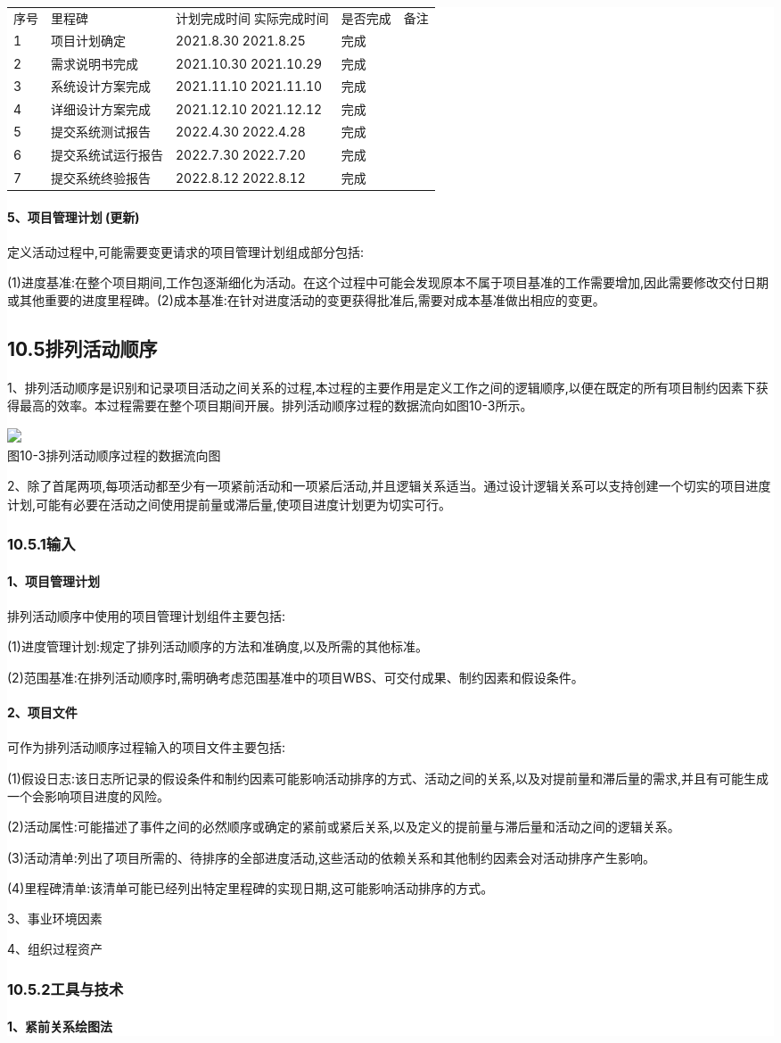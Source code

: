 <html><body><table><tr><td>序号</td><td>里程碑</td><td>计划完成时间 实际完成时间</td><td>是否完成</td><td>备注</td></tr><tr><td>1</td><td>项目计划确定</td><td>2021.8.30 2021.8.25</td><td>完成</td><td></td></tr><tr><td>2</td><td>需求说明书完成</td><td>2021.10.30 2021.10.29</td><td>完成</td><td></td></tr><tr><td>3</td><td>系统设计方案完成</td><td>2021.11.10 2021.11.10</td><td>完成</td><td></td></tr><tr><td>4</td><td>详细设计方案完成</td><td>2021.12.10 2021.12.12</td><td>完成</td><td></td></tr><tr><td>5</td><td>提交系统测试报告</td><td>2022.4.30 2022.4.28</td><td>完成</td><td></td></tr><tr><td>6</td><td>提交系统试运行报告</td><td>2022.7.30 2022.7.20</td><td>完成</td><td></td></tr><tr><td>7</td><td>提交系统终验报告</td><td>2022.8.12 2022.8.12</td><td>完成</td><td></td></tr></table></body></html>  

#### 5、项目管理计划 (更新)  

定义活动过程中,可能需要变更请求的项目管理计划组成部分包括:  

(1)进度基准:在整个项目期间,工作包逐渐细化为活动。在这个过程中可能会发现原本不属于项目基准的工作需要增加,因此需要修改交付日期或其他重要的进度里程碑。(2)成本基准:在针对进度活动的变更获得批准后,需要对成本基准做出相应的变更。  

## 10.5排列活动顺序  

1、排列活动顺序是识别和记录项目活动之间关系的过程,本过程的主要作用是定义工作之间的逻辑顺序,以便在既定的所有项目制约因素下获得最高的效率。本过程需要在整个项目期间开展。排列活动顺序过程的数据流向如图10-3所示。  

![](https://cdn-mineru.openxlab.org.cn/extract/bcfa6800-a029-44d6-bb83-65886b42078a/33c6769e7365b5aa16619cbe05d041c4444bd3069a9aecc0813fe9074c17500f.jpg)  
图10-3排列活动顺序过程的数据流向图  

2、除了首尾两项,每项活动都至少有一项紧前活动和一项紧后活动,并且逻辑关系适当。通过设计逻辑关系可以支持创建一个切实的项目进度计划,可能有必要在活动之间使用提前量或滞后量,使项目进度计划更为切实可行。  

### 10.5.1输入  

#### 1、项目管理计划  

排列活动顺序中使用的项目管理计划组件主要包括:  

(1)进度管理计划:规定了排列活动顺序的方法和准确度,以及所需的其他标准。  

(2)范围基准:在排列活动顺序时,需明确考虑范围基准中的项目WBS、可交付成果、制约因素和假设条件。  

#### 2、项目文件  

可作为排列活动顺序过程输入的项目文件主要包括:  

(1)假设日志:该日志所记录的假设条件和制约因素可能影响活动排序的方式、活动之间的关系,以及对提前量和滞后量的需求,并且有可能生成一个会影响项目进度的风险。  

(2)活动属性:可能描述了事件之间的必然顺序或确定的紧前或紧后关系,以及定义的提前量与滞后量和活动之间的逻辑关系。  

(3)活动清单:列出了项目所需的、待排序的全部进度活动,这些活动的依赖关系和其他制约因素会对活动排序产生影响。  

(4)里程碑清单:该清单可能已经列出特定里程碑的实现日期,这可能影响活动排序的方式。  

3、事业环境因素  

4、组织过程资产  

### 10.5.2工具与技术  

#### 1、紧前关系绘图法  
